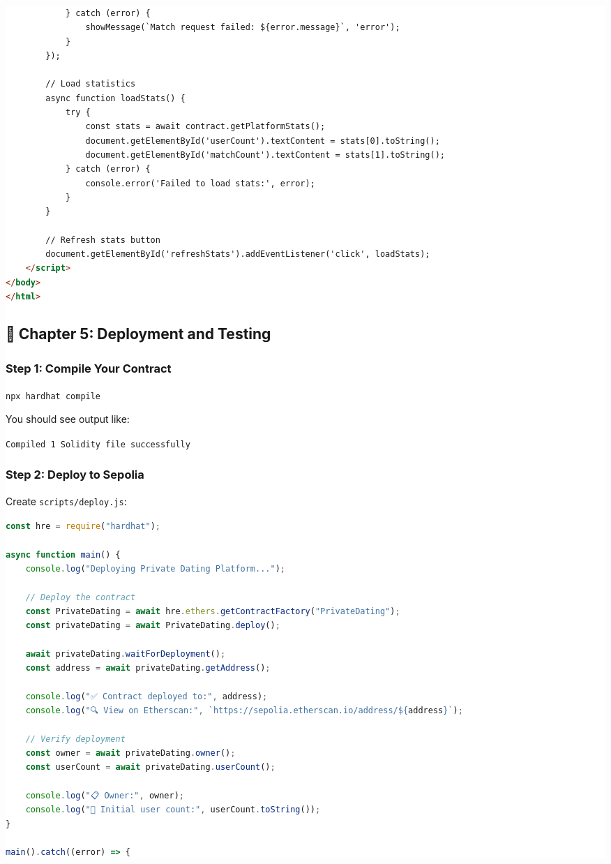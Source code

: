 ```html
            } catch (error) {
                showMessage(`Match request failed: ${error.message}`, 'error');
            }
        });

        // Load statistics
        async function loadStats() {
            try {
                const stats = await contract.getPlatformStats();
                document.getElementById('userCount').textContent = stats[0].toString();
                document.getElementById('matchCount').textContent = stats[1].toString();
            } catch (error) {
                console.error('Failed to load stats:', error);
            }
        }

        // Refresh stats button
        document.getElementById('refreshStats').addEventListener('click', loadStats);
    </script>
</body>
</html>
```

## 🚀 Chapter 5: Deployment and Testing

### Step 1: Compile Your Contract

```bash
npx hardhat compile
```

You should see output like:
```
Compiled 1 Solidity file successfully
```

### Step 2: Deploy to Sepolia

Create `scripts/deploy.js`:

```javascript
const hre = require("hardhat");

async function main() {
    console.log("Deploying Private Dating Platform...");

    // Deploy the contract
    const PrivateDating = await hre.ethers.getContractFactory("PrivateDating");
    const privateDating = await PrivateDating.deploy();

    await privateDating.waitForDeployment();
    const address = await privateDating.getAddress();

    console.log("✅ Contract deployed to:", address);
    console.log("🔍 View on Etherscan:", `https://sepolia.etherscan.io/address/${address}`);

    // Verify deployment
    const owner = await privateDating.owner();
    const userCount = await privateDating.userCount();

    console.log("📋 Owner:", owner);
    console.log("👥 Initial user count:", userCount.toString());
}

main().catch((error) => {
```